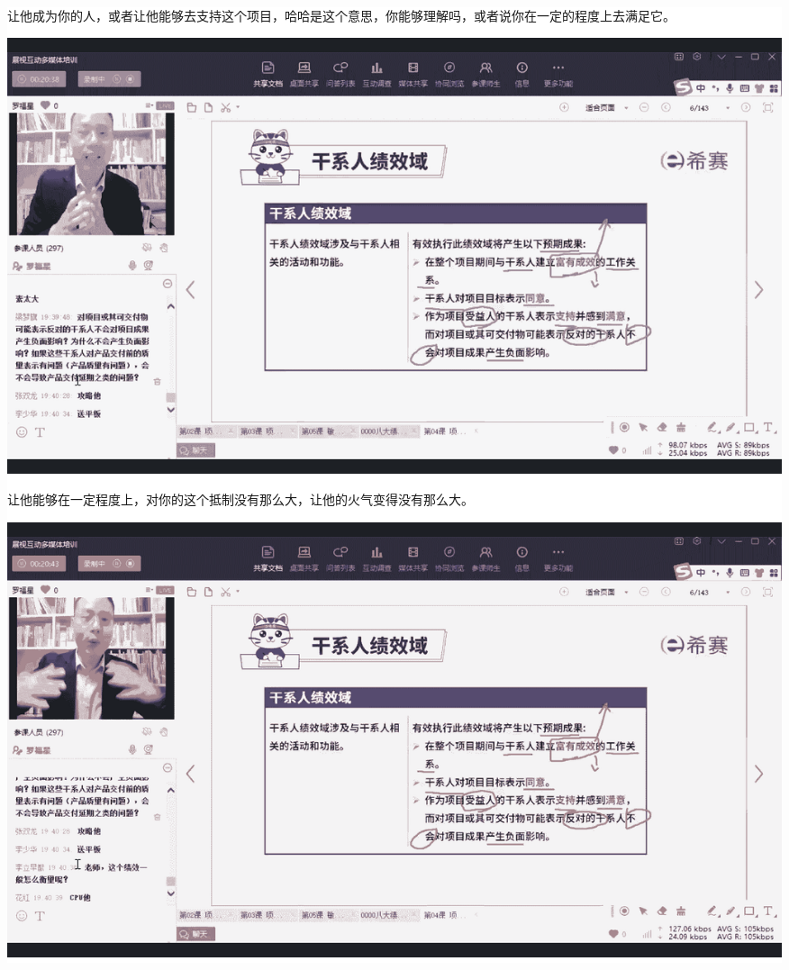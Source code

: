 让他成为你的人，或者让他能够去支持这个项目，哈哈是这个意思，你能够理解吗，或者说你在一定的程度上去满足它。



![](img/e0b13e8156b6fb33099c64f6e19c864a_31.png)

让他能够在一定程度上，对你的这个抵制没有那么大，让他的火气变得没有那么大。

![](img/e0b13e8156b6fb33099c64f6e19c864a_33.png)

